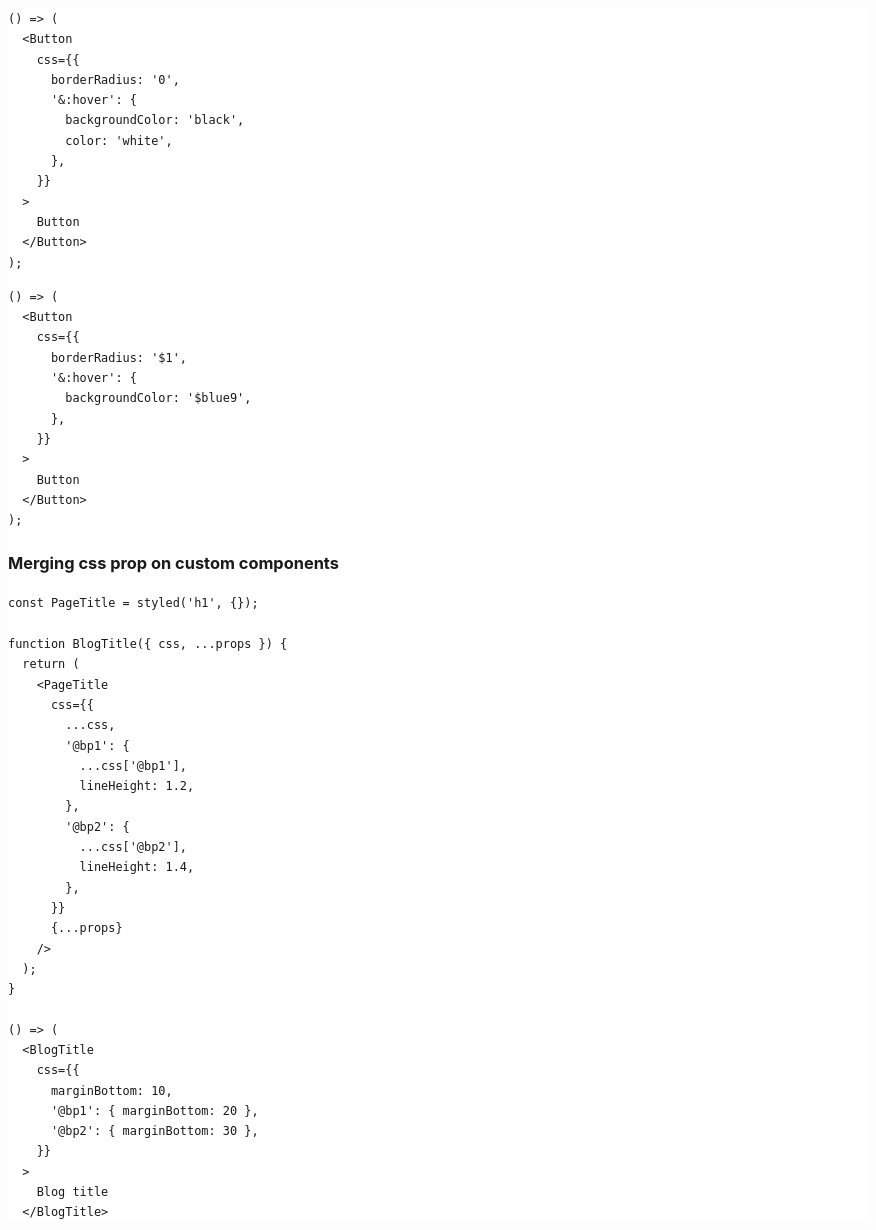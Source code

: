 ```tsx
() => (
  <Button
    css={{
      borderRadius: '0',
      '&:hover': {
        backgroundColor: 'black',
        color: 'white',
      },
    }}
  >
    Button
  </Button>
);
```

```tsx
() => (
  <Button
    css={{
      borderRadius: '$1',
      '&:hover': {
        backgroundColor: '$blue9',
      },
    }}
  >
    Button
  </Button>
);
```

### Merging css prop on custom components

```tsx
const PageTitle = styled('h1', {});

function BlogTitle({ css, ...props }) {
  return (
    <PageTitle
      css={{
        ...css,
        '@bp1': {
          ...css['@bp1'],
          lineHeight: 1.2,
        },
        '@bp2': {
          ...css['@bp2'],
          lineHeight: 1.4,
        },
      }}
      {...props}
    />
  );
}

() => (
  <BlogTitle
    css={{
      marginBottom: 10,
      '@bp1': { marginBottom: 20 },
      '@bp2': { marginBottom: 30 },
    }}
  >
    Blog title
  </BlogTitle>
```

  [`.${myTheme} &`]: {
